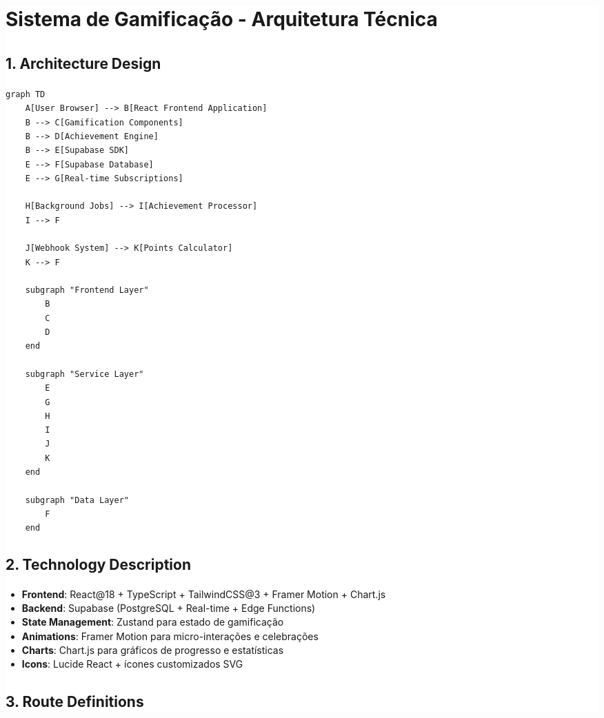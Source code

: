 # Sistema de Gamificação - Arquitetura Técnica

## 1. Architecture Design

```mermaid
graph TD
    A[User Browser] --> B[React Frontend Application]
    B --> C[Gamification Components]
    B --> D[Achievement Engine]
    B --> E[Supabase SDK]
    E --> F[Supabase Database]
    E --> G[Real-time Subscriptions]
    
    H[Background Jobs] --> I[Achievement Processor]
    I --> F
    
    J[Webhook System] --> K[Points Calculator]
    K --> F
    
    subgraph "Frontend Layer"
        B
        C
        D
    end
    
    subgraph "Service Layer"
        E
        G
        H
        I
        J
        K
    end
    
    subgraph "Data Layer"
        F
    end
```

## 2. Technology Description

- **Frontend**: React@18 + TypeScript + TailwindCSS@3 + Framer Motion + Chart.js
- **Backend**: Supabase (PostgreSQL + Real-time + Edge Functions)
- **State Management**: Zustand para estado de gamificação
- **Animations**: Framer Motion para micro-interações e celebrações
- **Charts**: Chart.js para gráficos de progresso e estatísticas
- **Icons**: Lucide React + ícones customizados SVG

## 3. Route Definitions
